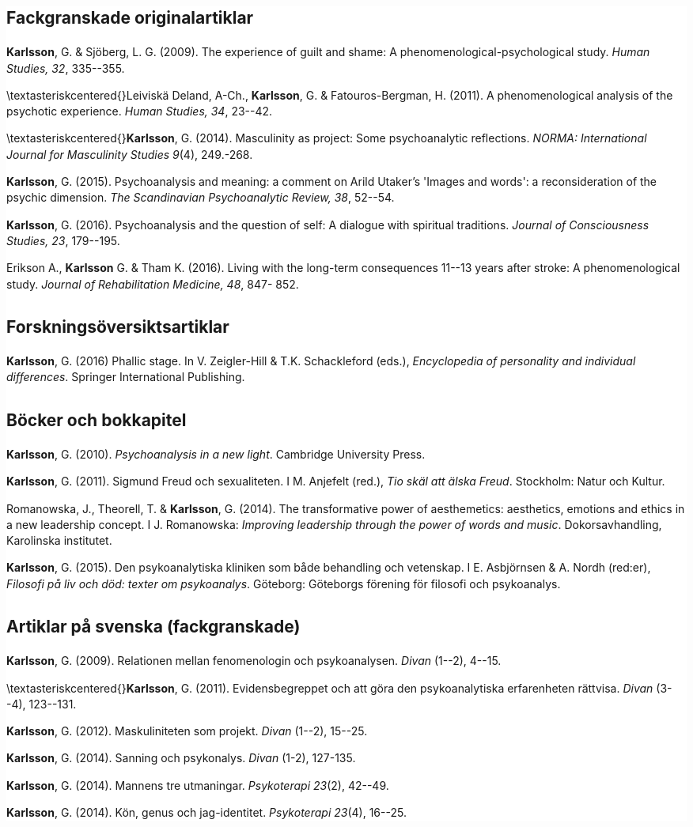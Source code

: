## Fackgranskade originalartiklar

**Karlsson**, G. & Sjöberg, L. G. (2009). The experience of guilt and shame: A
phenomenological-psychological study. *Human Studies, 32*, 335--355.

\textasteriskcentered{}Leiviskä Deland, A-Ch., **Karlsson**, G. & Fatouros-Bergman, H. (2011). A phenomenological analysis of the psychotic experience. *Human Studies, 34*, 23--42.

\textasteriskcentered{}**Karlsson**, G. (2014). Masculinity as project: Some psychoanalytic reflections. *NORMA: International Journal for Masculinity Studies 9*(4), 249.-268.

**Karlsson**, G. (2015). Psychoanalysis and meaning: a comment on Arild Utaker’s 'Images and words': a reconsideration of the psychic dimension. *The Scandinavian Psychoanalytic Review, 38*, 52--54.

**Karlsson**, G. (2016). Psychoanalysis and the question of self: A dialogue with spiritual traditions. *Journal of Consciousness Studies, 23*, 179--195.

Erikson A., **Karlsson** G. & Tham K. (2016). Living with the long-term consequences 11--13 years after stroke: A phenomenological study. *Journal of Rehabilitation Medicine, 48*, 847-
852.

## Forskningsöversiktsartiklar

**Karlsson**, G. (2016) Phallic stage. In V. Zeigler-Hill & T.K. Schackleford (eds.), *Encyclopedia of personality and individual differences*. Springer International Publishing.

## Böcker och bokkapitel

**Karlsson**, G. (2010). *Psychoanalysis in a new light*. Cambridge University Press.

**Karlsson**, G. (2011). Sigmund Freud och sexualiteten. I M. Anjefelt (red.), *Tio skäl att älska Freud*. Stockholm: Natur och Kultur.

Romanowska, J., Theorell, T. & **Karlsson**, G. (2014). The transformative power of
aesthemetics: aesthetics, emotions and ethics in a new leadership concept. I J. Romanowska: *Improving leadership through the power of words and music*. Dokorsavhandling, Karolinska institutet.

**Karlsson**, G. (2015). Den psykoanalytiska kliniken som både behandling och vetenskap. I E. Asbjörnsen & A. Nordh (red:er), *Filosofi på liv och död: texter om psykoanalys*. Göteborg: Göteborgs förening för filosofi och psykoanalys.

## Artiklar på svenska (fackgranskade)

**Karlsson**, G. (2009). Relationen mellan fenomenologin och psykoanalysen. *Divan* (1--2), 4--15.

\textasteriskcentered{}**Karlsson**, G. (2011). Evidensbegreppet och att göra den psykoanalytiska erfarenheten rättvisa. *Divan* (3--4), 123--131.

**Karlsson**, G. (2012). Maskuliniteten som projekt. *Divan* (1--2), 15--25.

**Karlsson**, G. (2014). Sanning och psykonalys. *Divan* (1-2), 127-135.

**Karlsson**, G. (2014). Mannens tre utmaningar. *Psykoterapi 23*(2), 42--49.

**Karlsson**, G. (2014). Kön, genus och jag-identitet. *Psykoterapi 23*(4), 16--25.
